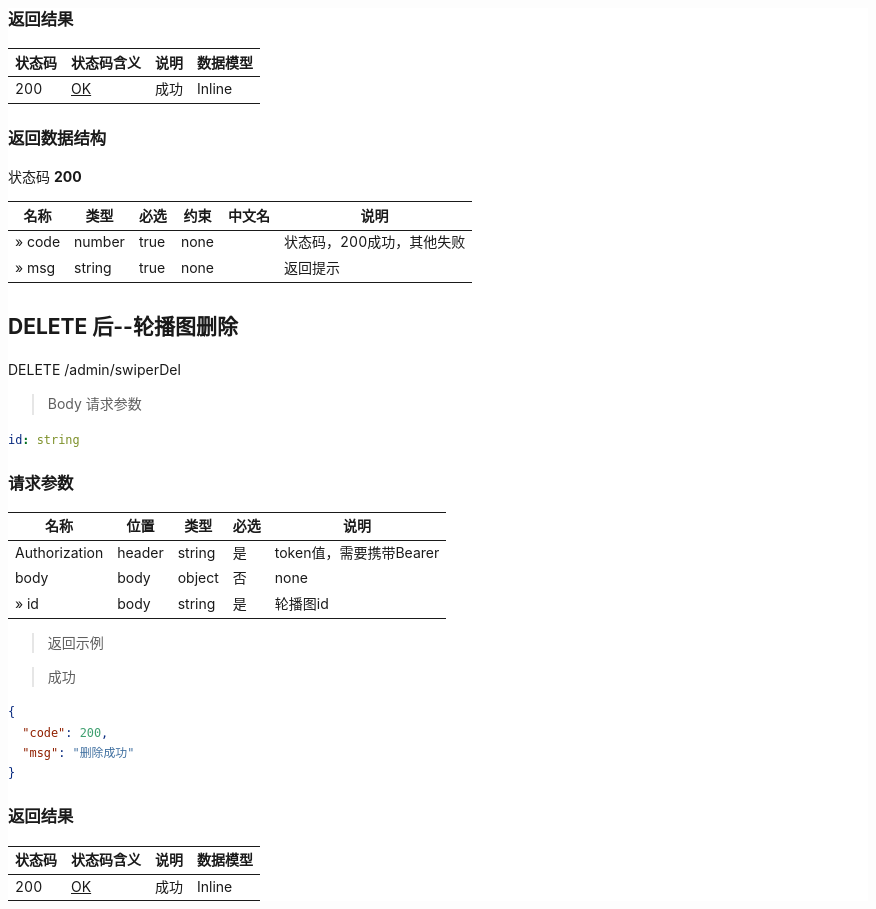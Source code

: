 ### 返回结果

|状态码|状态码含义|说明|数据模型|
|---|---|---|---|
|200|[OK](https://tools.ietf.org/html/rfc7231#section-6.3.1)|成功|Inline|

### 返回数据结构

状态码 **200**

|名称|类型|必选|约束|中文名|说明|
|---|---|---|---|---|---|
|» code|number|true|none||状态码，200成功，其他失败|
|» msg|string|true|none||返回提示|

## DELETE 后--轮播图删除

DELETE /admin/swiperDel

> Body 请求参数

```yaml
id: string

```

### 请求参数

|名称|位置|类型|必选|说明|
|---|---|---|---|---|
|Authorization|header|string| 是 |token值，需要携带Bearer|
|body|body|object| 否 |none|
|» id|body|string| 是 |轮播图id|

> 返回示例

> 成功

```json
{
  "code": 200,
  "msg": "删除成功"
}
```

### 返回结果

|状态码|状态码含义|说明|数据模型|
|---|---|---|---|
|200|[OK](https://tools.ietf.org/html/rfc7231#section-6.3.1)|成功|Inline|
